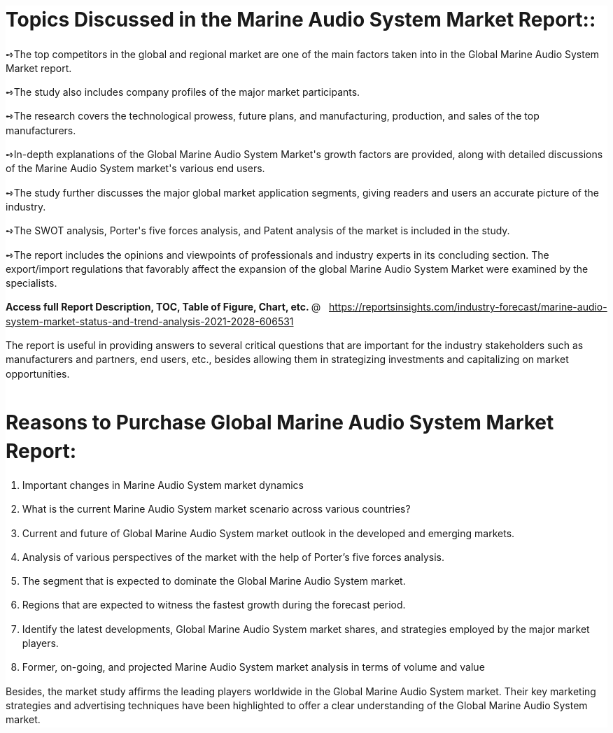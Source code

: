 # <strong>Topics Discussed in the Marine Audio System Market Report::</strong>

➺The top competitors in the global and regional market are one of the main factors taken into in the Global Marine Audio System Market report.

➺The study also includes company profiles of the major market participants.

➺The research covers the technological prowess, future plans, and manufacturing, production, and sales of the top manufacturers.

➺In-depth explanations of the Global Marine Audio System Market's growth factors are provided, along with detailed discussions of the Marine Audio System market's various end users.

➺The study further discusses the major global market application segments, giving readers and users an accurate picture of the industry.

➺The SWOT analysis, Porter's five forces analysis, and Patent analysis of the market is included in the study.

➺The report includes the opinions and viewpoints of professionals and industry experts in its concluding section. The export/import regulations that favorably affect the expansion of the global Marine Audio System Market were examined by the specialists.

<strong>Access full Report Description, TOC, Table of Figure, Chart, etc. </strong>@   <a href=https://reportsinsights.com/industry-forecast/marine-audio-system-market-status-and-trend-analysis-2021-2028-606531 style=color:#0000ff;>https://reportsinsights.com/industry-forecast/marine-audio-system-market-status-and-trend-analysis-2021-2028-606531</a>

The report is useful in providing answers to several critical questions that are important for the industry stakeholders such as manufacturers and partners, end users, etc., besides allowing them in strategizing investments and capitalizing on market opportunities.

# <strong>Reasons to Purchase Global Marine Audio System Market Report:</strong>

1. Important changes in Marine Audio System market dynamics

2. What is the current Marine Audio System market scenario across various countries?

3. Current and future of Global Marine Audio System market outlook in the developed and emerging markets.

4. Analysis of various perspectives of the market with the help of Porter’s five forces analysis.

5. The segment that is expected to dominate the Global Marine Audio System market.

6. Regions that are expected to witness the fastest growth during the forecast period.

7. Identify the latest developments, Global Marine Audio System market shares, and strategies employed by the major market players.

8. Former, on-going, and projected Marine Audio System market analysis in terms of volume and value

Besides, the market study affirms the leading players worldwide in the Global Marine Audio System market. Their key marketing strategies and advertising techniques have been highlighted to offer a clear understanding of the Global Marine Audio System market.

